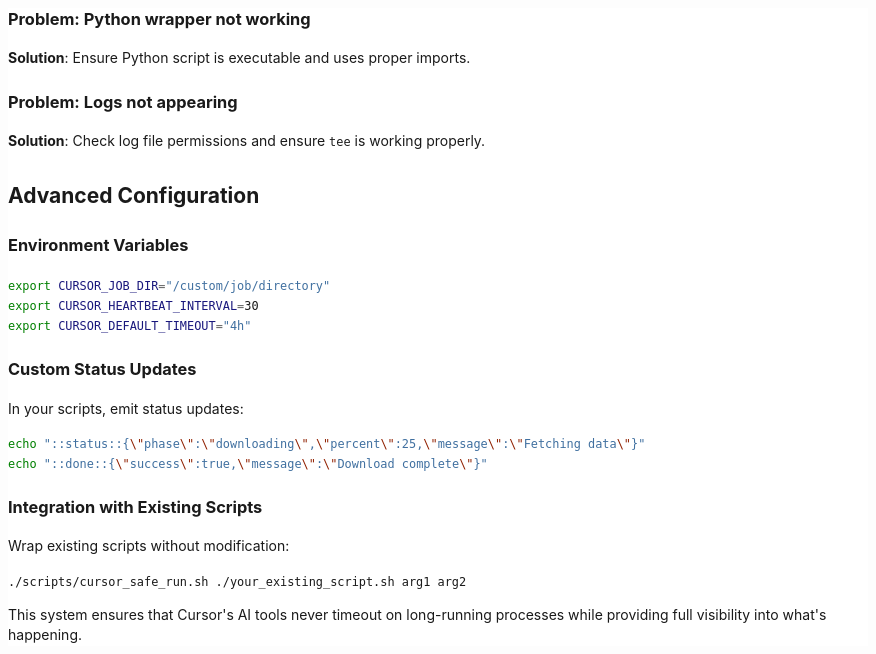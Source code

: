 ### Problem: Python wrapper not working
**Solution**: Ensure Python script is executable and uses proper imports.

### Problem: Logs not appearing
**Solution**: Check log file permissions and ensure `tee` is working properly.

## Advanced Configuration

### Environment Variables
```bash
export CURSOR_JOB_DIR="/custom/job/directory"
export CURSOR_HEARTBEAT_INTERVAL=30
export CURSOR_DEFAULT_TIMEOUT="4h"
```

### Custom Status Updates
In your scripts, emit status updates:
```bash
echo "::status::{\"phase\":\"downloading\",\"percent\":25,\"message\":\"Fetching data\"}"
echo "::done::{\"success\":true,\"message\":\"Download complete\"}"
```

### Integration with Existing Scripts
Wrap existing scripts without modification:
```bash
./scripts/cursor_safe_run.sh ./your_existing_script.sh arg1 arg2
```

This system ensures that Cursor's AI tools never timeout on long-running processes while providing full visibility into what's happening.
